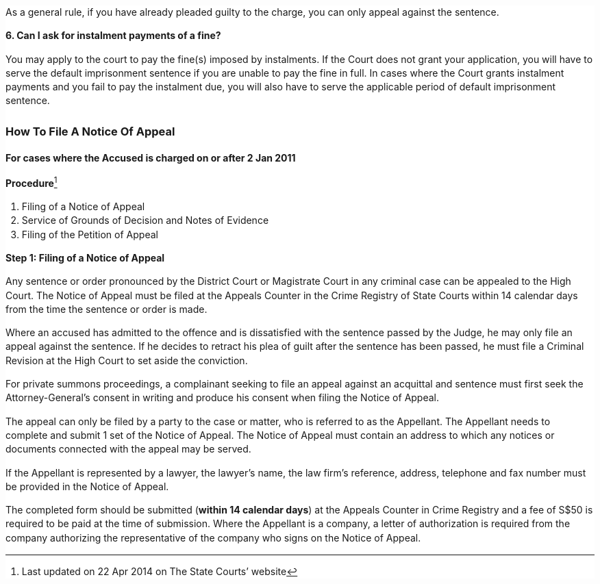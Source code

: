 As a general rule, if you have already pleaded guilty to the charge, you
can only appeal against the sentence.

**6. Can I ask for instalment payments of a fine?**

You may apply to the court to pay the fine(s) imposed by instalments. If
the Court does not grant your application, you will have to serve the
default imprisonment sentence if you are unable to pay the fine in full.
In cases where the Court grants instalment payments and you fail to pay
the instalment due, you will also have to serve the applicable period of
default imprisonment sentence.

### How To File A Notice Of Appeal

**For cases where the Accused is charged on or after 2 Jan 2011**

**Procedure**[^13]

1.  Filing of a Notice of Appeal
2.  Service of Grounds of Decision and Notes of Evidence
3.  Filing of the Petition of Appeal

**Step 1: Filing of a Notice of Appeal**

Any sentence or order pronounced by the District Court or Magistrate
Court in any criminal case can be appealed to the High Court. The Notice
of Appeal must be filed at the Appeals Counter in the Crime Registry of
State Courts within 14 calendar days from the time the sentence or order
is made.

Where an accused has admitted to the offence and is dissatisfied with
the sentence passed by the Judge, he may only file an appeal against the
sentence. If he decides to retract his plea of guilt after the sentence
has been passed, he must file a Criminal Revision at the High Court to
set aside the conviction.

For private summons proceedings, a complainant seeking to file an appeal
against an acquittal and sentence must first seek the Attorney-General’s
consent in writing and produce his consent when filing the Notice of
Appeal.

The appeal can only be filed by a party to the case or matter, who is
referred to as the Appellant. The Appellant needs to complete and submit
1 set of the Notice of Appeal. The Notice of Appeal must contain an
address to which any notices or documents connected with the appeal may
be served.

If the Appellant is represented by a lawyer, the lawyer’s name, the law
firm’s reference, address, telephone and fax number must be provided in
the Notice of Appeal.

The completed form should be submitted (**within 14 calendar days**) at
the Appeals Counter in Crime Registry and a fee of S\$50 is required to
be paid at the time of submission. Where the Appellant is a company, a
letter of authorization is required from the company authorizing the
representative of the company who signs on the Notice of Appeal.


[^1]: <https://app.statecourts.gov.sg/criminal/page.aspx?pageid=8972>,
[^2]: <https://app.statecourts.gov.sg/criminal/page.aspx?pageid=8972>,
[^3]: <https://app.statecourts.gov.sg/criminal/page.aspx?pageid=3979>,
[^4]: <https://app.statecourts.gov.sg/criminal/page.aspx?pageid=10774>,
[^5]: <https://app.statecourts.gov.sg/criminal/page.aspx?pageid=10792>,
[^6]: <https://app.statecourts.gov.sg/criminal/page.aspx?pageid=3980>,
[^7]: <https://app.statecourts.gov.sg/criminal/page.aspx?pageid=3278>,
[^8]: Singapore Police Force website last updated 27 June 2007,
[^9]: The Law Society of Singapore website
[^10]: Singapore Police Force website updated 27 June 2007 –
[^11]: SPF website:
[^12]: <http://www.lawsociety.org.sg/forPublic/YoutheLaw/InvestigationYou.aspx>,
[^13]: Last updated on 22 Apr 2014 on The State Courts’ website
[^14]: State Courts Brochure and the Subordinate Courts’ Bail
[^15]: Surety is a term given to a person who is prepared to pledge a
[^16]: Last updated 22 Apr 2014 on The State Courts’ website
[^17]: Last updated 14 Dec 2006 on The State Courts’ website
[^18]: <http://www.spf.gov.sg> or <http://www.ecitizen.gov.sg>